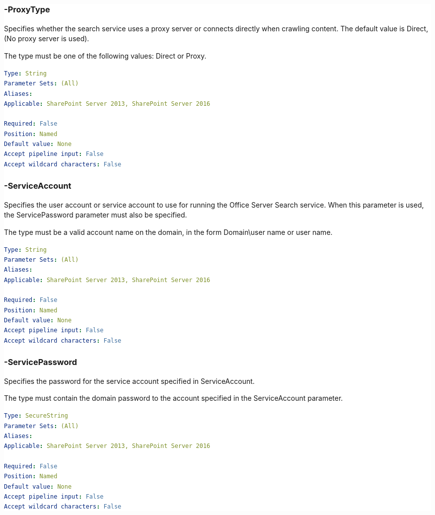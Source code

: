 ### -ProxyType
Specifies whether the search service uses a proxy server or connects directly when crawling content.
The default value is Direct, (No proxy server is used).

The type must be one of the following values: Direct or Proxy.

```yaml
Type: String
Parameter Sets: (All)
Aliases: 
Applicable: SharePoint Server 2013, SharePoint Server 2016

Required: False
Position: Named
Default value: None
Accept pipeline input: False
Accept wildcard characters: False
```

### -ServiceAccount
Specifies the user account or service account to use for running the Office Server Search service.
When this parameter is used, the ServicePassword parameter must also be specified.

The type must be a valid account name on the domain, in the form Domain\user name or user name.


```yaml
Type: String
Parameter Sets: (All)
Aliases: 
Applicable: SharePoint Server 2013, SharePoint Server 2016

Required: False
Position: Named
Default value: None
Accept pipeline input: False
Accept wildcard characters: False
```

### -ServicePassword
Specifies the password for the service account specified in ServiceAccount.

The type must contain the domain password to the account specified in the ServiceAccount parameter.

```yaml
Type: SecureString
Parameter Sets: (All)
Aliases: 
Applicable: SharePoint Server 2013, SharePoint Server 2016

Required: False
Position: Named
Default value: None
Accept pipeline input: False
Accept wildcard characters: False
```
